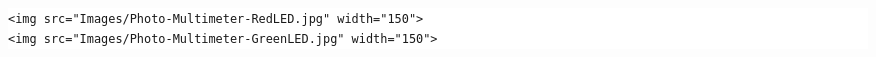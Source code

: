     <img src="Images/Photo-Multimeter-RedLED.jpg" width="150">
    <img src="Images/Photo-Multimeter-GreenLED.jpg" width="150">